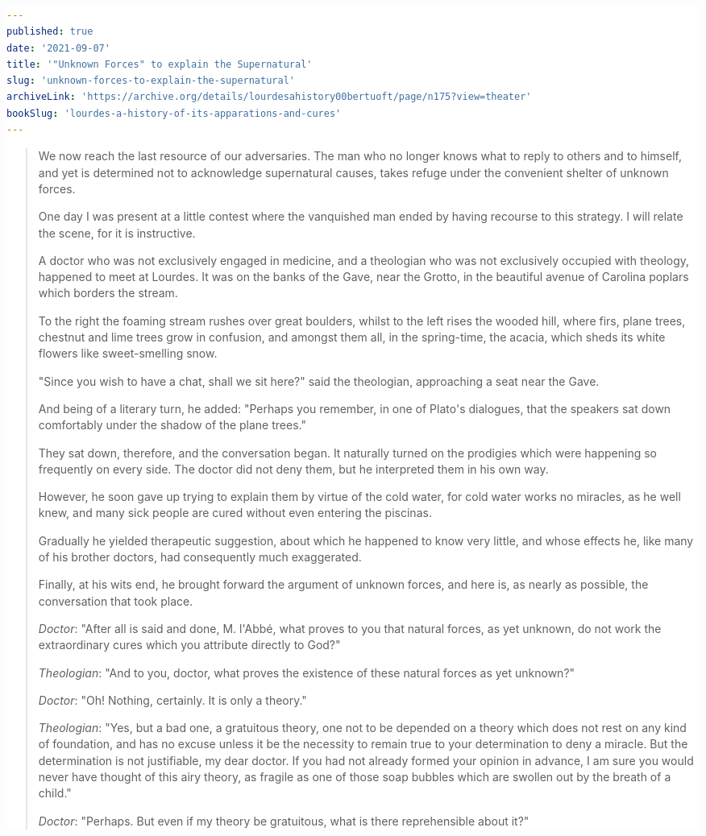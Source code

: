 ```yaml
---
published: true
date: '2021-09-07'
title: '"Unknown Forces" to explain the Supernatural'
slug: 'unknown-forces-to-explain-the-supernatural'
archiveLink: 'https://archive.org/details/lourdesahistory00bertuoft/page/n175?view=theater'
bookSlug: 'lourdes-a-history-of-its-apparations-and-cures'
---
```


> We now reach the last resource of our adversaries. The man who no longer knows what to reply to others and to himself, and yet is determined not to acknowledge supernatural causes, takes refuge under the convenient shelter of unknown forces.
>
> One day I was present at a little contest where the vanquished man ended by having recourse to this strategy. I will relate the scene, for it is instructive.
>
> A doctor who was not exclusively engaged in medicine, and a theologian who was not exclusively occupied with theology, happened to meet at Lourdes. It was on the banks of the Gave, near the Grotto, in the beautiful avenue of Carolina poplars which borders the stream.
>
> To the right the foaming stream rushes over great boulders, whilst to the left rises the wooded hill, where firs, plane trees, chestnut and lime trees grow in confusion, and amongst them all, in the spring-time, the acacia, which sheds its white flowers like sweet-smelling snow.
>
> "Since you wish to have a chat, shall we sit here?" said the theologian, approaching a seat near the Gave.
>
> And being of a literary turn, he added: "Perhaps you remember, in one of Plato's dialogues, that the speakers sat down comfortably under the shadow of the plane trees."
>
> They sat down, therefore, and the conversation began. It naturally turned on the prodigies which were happening so frequently on every side. The doctor did not deny them, but he interpreted them in his own way.
>
> However, he soon gave up trying to explain them by virtue of the cold water, for cold water works no miracles, as he well knew, and many sick people are cured without even entering the piscinas.
>
> Gradually he yielded therapeutic suggestion, about which he happened to know very little, and whose effects he, like many of his brother doctors, had consequently much exaggerated.
>
> Finally, at his wits end, he brought forward the argument of unknown forces, and here is, as nearly as possible, the conversation that took place.
>
> *Doctor*: "After all is said and done, M. l'Abbé, what proves to you that natural forces, as yet unknown, do not work the extraordinary cures which you attribute directly to God?"
>
> *Theologian*: "And to you, doctor, what proves the existence of these natural forces as yet unknown?"
>
> *Doctor*: "Oh! Nothing, certainly. It is only a theory."
>
> *Theologian*: "Yes, but a bad one, a gratuitous theory, one not to be depended on a theory which does not rest on any kind of foundation, and has no excuse unless it be the necessity to remain true to your determination to deny a miracle. But the determination is not justifiable, my dear doctor. If you had not already formed your opinion in advance, I am sure you would never have thought of this airy theory, as fragile as one of those soap bubbles which are swollen out by the breath of a child."
>
> *Doctor*: "Perhaps. But even if my theory be gratuitous, what is there reprehensible about it?"
>